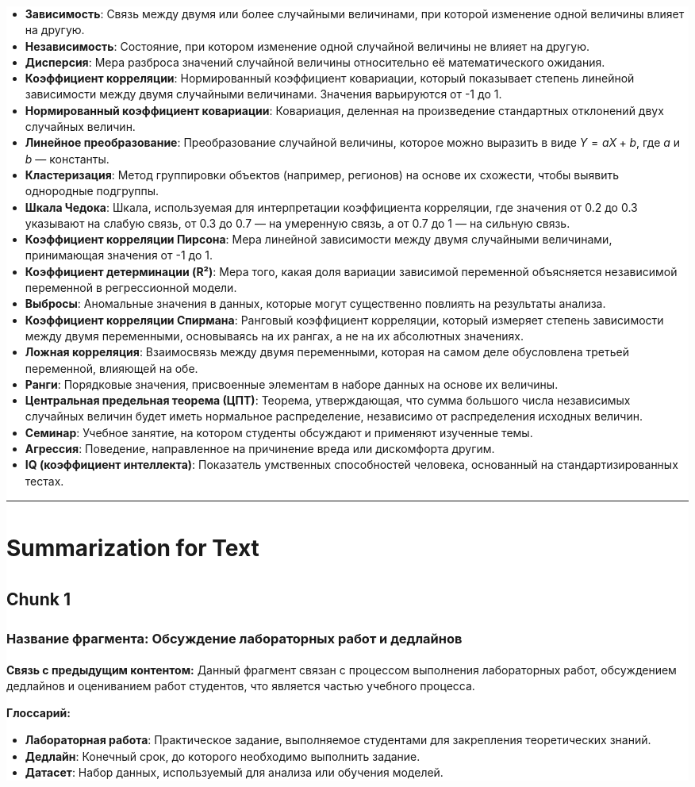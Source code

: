 *   **Зависимость**: Связь между двумя или более случайными величинами, при которой изменение одной величины влияет на другую.
*   **Независимость**: Состояние, при котором изменение одной случайной величины не влияет на другую.
*   **Дисперсия**: Мера разброса значений случайной величины относительно её математического ожидания.
*   **Коэффициент корреляции**: Нормированный коэффициент ковариации, который показывает степень линейной зависимости между двумя случайными величинами. Значения варьируются от -1 до 1.
*   **Нормированный коэффициент ковариации**: Ковариация, деленная на произведение стандартных отклонений двух случайных величин.
*   **Линейное преобразование**: Преобразование случайной величины, которое можно выразить в виде $Y = aX + b$, где $a$ и $b$ — константы.
*  **Кластеризация**: Метод группировки объектов (например, регионов) на основе их схожести, чтобы выявить однородные подгруппы.
*   **Шкала Чедока**: Шкала, используемая для интерпретации коэффициента корреляции, где значения от 0.2 до 0.3 указывают на слабую связь, от 0.3 до 0.7 — на умеренную связь, а от 0.7 до 1 — на сильную связь.
*   **Коэффициент корреляции Пирсона**: Мера линейной зависимости между двумя случайными величинами, принимающая значения от -1 до 1.
*   **Коэффициент детерминации (R²)**: Мера того, какая доля вариации зависимой переменной объясняется независимой переменной в регрессионной модели.
*   **Выбросы**: Аномальные значения в данных, которые могут существенно повлиять на результаты анализа.
*   **Коэффициент корреляции Спирмана**: Ранговый коэффициент корреляции, который измеряет степень зависимости между двумя переменными, основываясь на их рангах, а не на их абсолютных значениях.
*   **Ложная корреляция**: Взаимосвязь между двумя переменными, которая на самом деле обусловлена третьей переменной, влияющей на обе.
*  **Ранги**: Порядковые значения, присвоенные элементам в наборе данных на основе их величины.
*   **Центральная предельная теорема (ЦПТ)**: Теорема, утверждающая, что сумма большого числа независимых случайных величин будет иметь нормальное распределение, независимо от распределения исходных величин.
*   **Семинар**: Учебное занятие, на котором студенты обсуждают и применяют изученные темы.
*   **Агрессия**: Поведение, направленное на причинение вреда или дискомфорта другим.
*   **IQ (коэффициент интеллекта)**: Показатель умственных способностей человека, основанный на стандартизированных тестах.

---

# Summarization for Text

## Chunk 1
### Название фрагмента: Обсуждение лабораторных работ и дедлайнов

**Связь с предыдущим контентом:**
Данный фрагмент связан с процессом выполнения лабораторных работ, обсуждением дедлайнов и оцениванием работ студентов, что является частью учебного процесса.

**Глоссарий:**
- **Лабораторная работа**: Практическое задание, выполняемое студентами для закрепления теоретических знаний.
- **Дедлайн**: Конечный срок, до которого необходимо выполнить задание.
- **Датасет**: Набор данных, используемый для анализа или обучения моделей.
